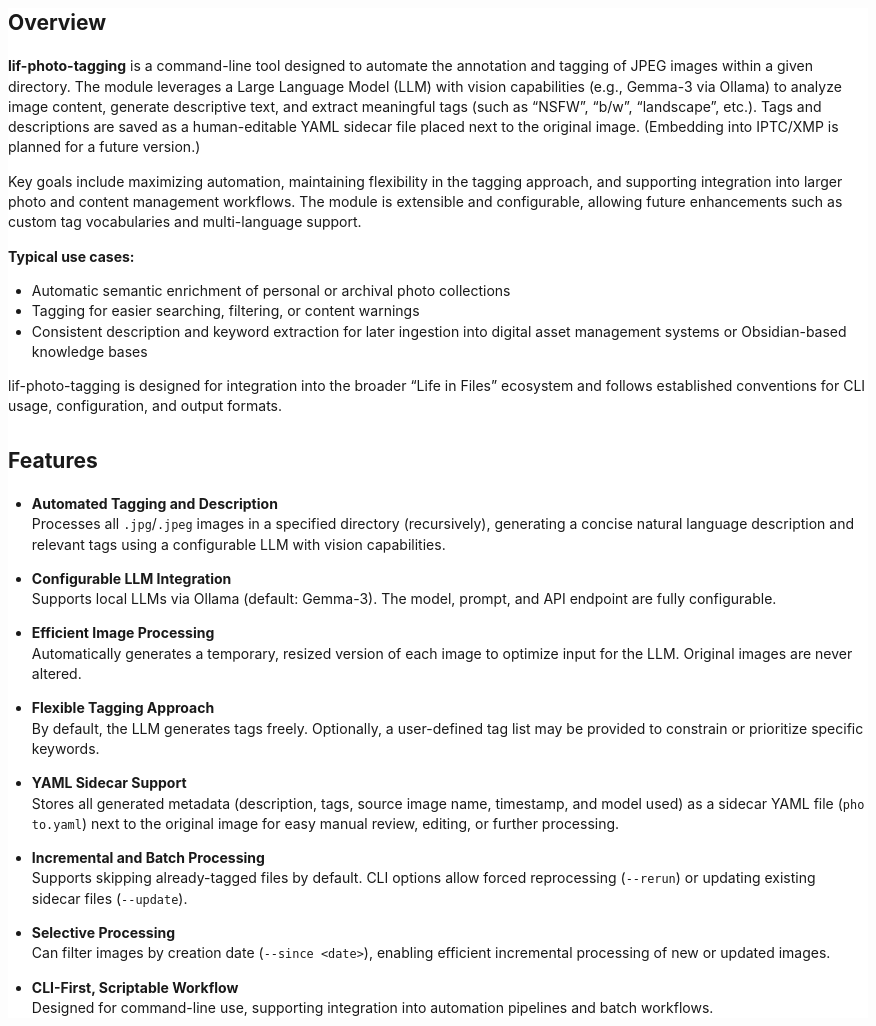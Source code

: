 ## Overview

**lif-photo-tagging** is a command-line tool designed to automate the annotation and tagging of JPEG images within a given directory. The module leverages a Large Language Model (LLM) with vision capabilities (e.g., Gemma-3 via Ollama) to analyze image content, generate descriptive text, and extract meaningful tags (such as “NSFW”, “b/w”, “landscape”, etc.). Tags and descriptions are saved as a human-editable YAML sidecar file placed next to the original image. (Embedding into IPTC/XMP is planned for a future version.)

Key goals include maximizing automation, maintaining flexibility in the tagging approach, and supporting integration into larger photo and content management workflows. The module is extensible and configurable, allowing future enhancements such as custom tag vocabularies and multi-language support.

**Typical use cases:**
- Automatic semantic enrichment of personal or archival photo collections
- Tagging for easier searching, filtering, or content warnings
- Consistent description and keyword extraction for later ingestion into digital asset management systems or Obsidian-based knowledge bases

lif-photo-tagging is designed for integration into the broader “Life in Files” ecosystem and follows established conventions for CLI usage, configuration, and output formats.

## Features

- **Automated Tagging and Description**  
  Processes all `.jpg`/`.jpeg` images in a specified directory (recursively), generating a concise natural language description and relevant tags using a configurable LLM with vision capabilities.

- **Configurable LLM Integration**  
  Supports local LLMs via Ollama (default: Gemma-3). The model, prompt, and API endpoint are fully configurable.

- **Efficient Image Processing**  
  Automatically generates a temporary, resized version of each image to optimize input for the LLM. Original images are never altered.

- **Flexible Tagging Approach**  
  By default, the LLM generates tags freely. Optionally, a user-defined tag list may be provided to constrain or prioritize specific keywords.

- **YAML Sidecar Support**  
  Stores all generated metadata (description, tags, source image name, timestamp, and model used) as a sidecar YAML file (`photo.yaml`) next to the original image for easy manual review, editing, or further processing.

- **Incremental and Batch Processing**  
  Supports skipping already-tagged files by default. CLI options allow forced reprocessing (`--rerun`) or updating existing sidecar files (`--update`).

- **Selective Processing**  
  Can filter images by creation date (`--since <date>`), enabling efficient incremental processing of new or updated images.

- **CLI-First, Scriptable Workflow**  
  Designed for command-line use, supporting integration into automation pipelines and batch workflows.
